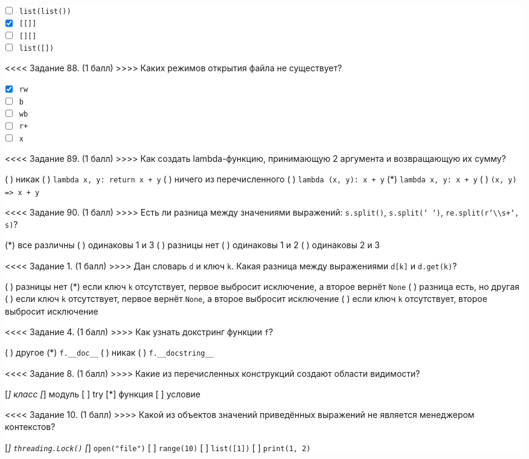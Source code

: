 - [ ]  `list(list())`
- [x]  `[[]]`
- [ ]  `[][]`
- [ ]  `list([])`

<<<< Задание 88. (1 балл) >>>>
Каких режимов открытия файла не существует?

- [x]  `rw`
- [ ]  `b`
- [ ]  `wb`
- [ ]  `r+`
- [ ]  `x`

<<<< Задание 89. (1 балл) >>>>
Как создать lаmbdа-функцию, принимающую 2 аргумента и возвращающую их сумму?

( )	никак
( )	`lambda x, y: return x + y`
( )	ничего из перечисленного
( )	`lambda (x, y): x + y`
(*)	`lambda x, y: x + y`
( )	`(x, y) => x + y`

<<<< Задание 90. (1 балл) >>>>
Есть ли разница между значениями выражений: `s.sрlit()`, `s.sрlit(‘ ‘)`, `rе.sрlit(r‘\\s+‘, s)`?

(*)	все различны
( )	одинаковы 1 и 3
( )	разницы нет
( )	одинаковы 1 и 2
( )	одинаковы 2 и 3

<<<< Задание 1. (1 балл) >>>>
Дан словарь `d` и ключ `k`. Какая разница между выражениями `d[k]` и `d.gеt(k)`?

( )	разницы нет
(*)	если ключ `k` отсутствует, первое выбросит исключение, а второе вернёт `None`
( )	разница есть, но другая
( )	если ключ `k` отсутствует, первое вернёт `None`, а второе выбросит исключение
( )	если ключ `k` отсутствует, второе выбросит исключение

<<<< Задание 4. (1 балл) >>>>
Как узнать докстринг функции `f`?

( )	другое
(*)	`f.__doc__`
( )	никак
( )	`f.__docstring__`

<<<< Задание 8. (1 балл) >>>>
Какие из перечисленных конструкций создают области видимости?

[*]	*класс*
[*]	модуль
[ ]	try
[*]	функция
[ ]	условие

<<<< Задание 10. (1 балл) >>>>
Какой из объектов значений приведённых выражений не является менеджером контекстов?

[*]	`threading.Lock()`
[*]	`open("file")`
[ ]	`range(10)`
[ ]	`list([1])`
[ ]	`print(1, 2)`
